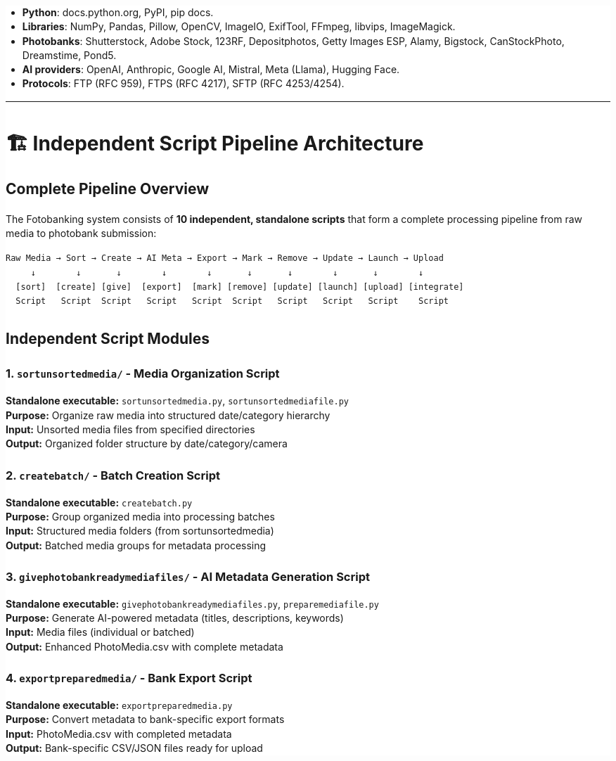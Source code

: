 * **Python**: docs.python.org, PyPI, pip docs.
* **Libraries**: NumPy, Pandas, Pillow, OpenCV, ImageIO, ExifTool, FFmpeg, libvips, ImageMagick.
* **Photobanks**: Shutterstock, Adobe Stock, 123RF, Depositphotos, Getty Images ESP, Alamy, Bigstock, CanStockPhoto, Dreamstime, Pond5.
* **AI providers**: OpenAI, Anthropic, Google AI, Mistral, Meta (Llama), Hugging Face.
* **Protocols**: FTP (RFC 959), FTPS (RFC 4217), SFTP (RFC 4253/4254).

---

# 🏗️ Independent Script Pipeline Architecture

## Complete Pipeline Overview

The Fotobanking system consists of **10 independent, standalone scripts** that form a complete processing pipeline from raw media to photobank submission:

```
Raw Media → Sort → Create → AI Meta → Export → Mark → Remove → Update → Launch → Upload
     ↓        ↓       ↓        ↓        ↓       ↓       ↓        ↓       ↓        ↓
  [sort]  [create] [give]  [export]  [mark] [remove] [update] [launch] [upload] [integrate]
  Script   Script  Script   Script   Script  Script   Script   Script   Script    Script
```

## Independent Script Modules

### 1. `sortunsortedmedia/` - Media Organization Script
**Standalone executable:** `sortunsortedmedia.py`, `sortunsortedmediafile.py`  
**Purpose:** Organize raw media into structured date/category hierarchy  
**Input:** Unsorted media files from specified directories  
**Output:** Organized folder structure by date/category/camera  

### 2. `createbatch/` - Batch Creation Script  
**Standalone executable:** `createbatch.py`  
**Purpose:** Group organized media into processing batches  
**Input:** Structured media folders (from sortunsortedmedia)  
**Output:** Batched media groups for metadata processing  

### 3. `givephotobankreadymediafiles/` - AI Metadata Generation Script
**Standalone executable:** `givephotobankreadymediafiles.py`, `preparemediafile.py`  
**Purpose:** Generate AI-powered metadata (titles, descriptions, keywords)  
**Input:** Media files (individual or batched)  
**Output:** Enhanced PhotoMedia.csv with complete metadata  

### 4. `exportpreparedmedia/` - Bank Export Script
**Standalone executable:** `exportpreparedmedia.py`  
**Purpose:** Convert metadata to bank-specific export formats  
**Input:** PhotoMedia.csv with completed metadata  
**Output:** Bank-specific CSV/JSON files ready for upload  

